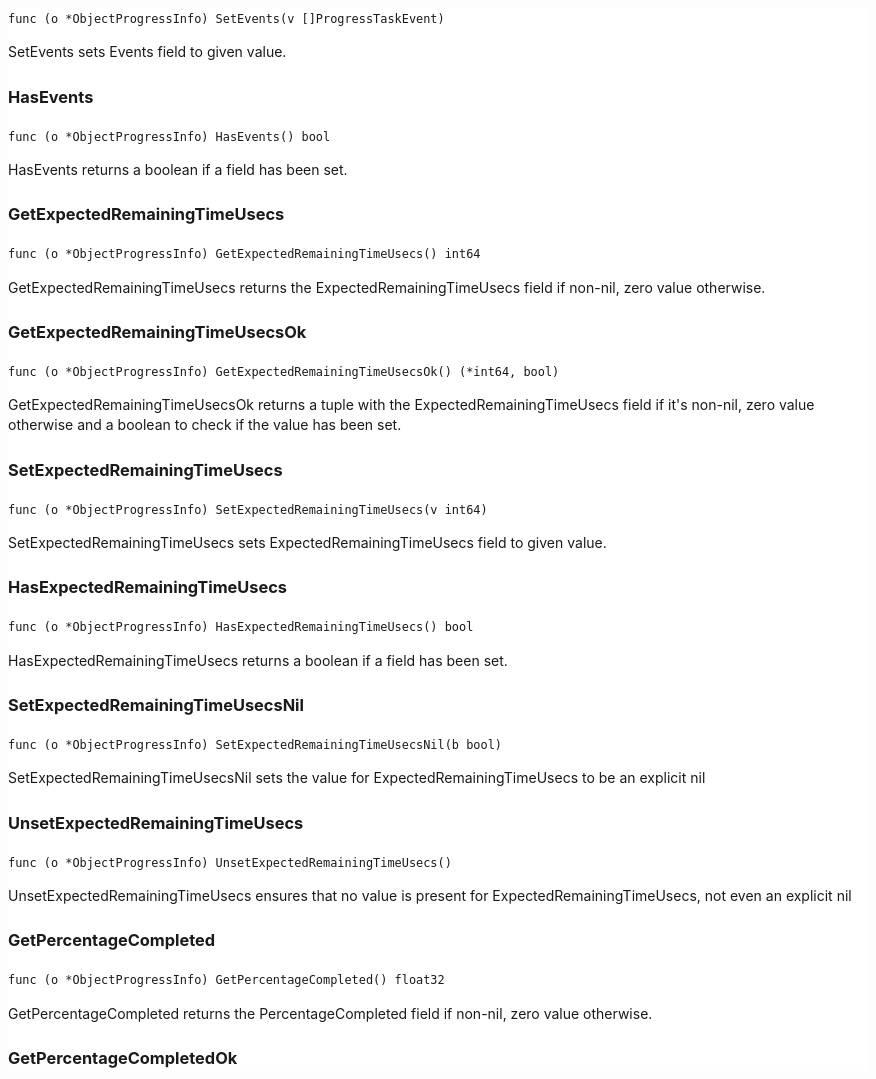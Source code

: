 `func (o *ObjectProgressInfo) SetEvents(v []ProgressTaskEvent)`

SetEvents sets Events field to given value.

### HasEvents

`func (o *ObjectProgressInfo) HasEvents() bool`

HasEvents returns a boolean if a field has been set.

### GetExpectedRemainingTimeUsecs

`func (o *ObjectProgressInfo) GetExpectedRemainingTimeUsecs() int64`

GetExpectedRemainingTimeUsecs returns the ExpectedRemainingTimeUsecs field if non-nil, zero value otherwise.

### GetExpectedRemainingTimeUsecsOk

`func (o *ObjectProgressInfo) GetExpectedRemainingTimeUsecsOk() (*int64, bool)`

GetExpectedRemainingTimeUsecsOk returns a tuple with the ExpectedRemainingTimeUsecs field if it's non-nil, zero value otherwise
and a boolean to check if the value has been set.

### SetExpectedRemainingTimeUsecs

`func (o *ObjectProgressInfo) SetExpectedRemainingTimeUsecs(v int64)`

SetExpectedRemainingTimeUsecs sets ExpectedRemainingTimeUsecs field to given value.

### HasExpectedRemainingTimeUsecs

`func (o *ObjectProgressInfo) HasExpectedRemainingTimeUsecs() bool`

HasExpectedRemainingTimeUsecs returns a boolean if a field has been set.

### SetExpectedRemainingTimeUsecsNil

`func (o *ObjectProgressInfo) SetExpectedRemainingTimeUsecsNil(b bool)`

 SetExpectedRemainingTimeUsecsNil sets the value for ExpectedRemainingTimeUsecs to be an explicit nil

### UnsetExpectedRemainingTimeUsecs
`func (o *ObjectProgressInfo) UnsetExpectedRemainingTimeUsecs()`

UnsetExpectedRemainingTimeUsecs ensures that no value is present for ExpectedRemainingTimeUsecs, not even an explicit nil
### GetPercentageCompleted

`func (o *ObjectProgressInfo) GetPercentageCompleted() float32`

GetPercentageCompleted returns the PercentageCompleted field if non-nil, zero value otherwise.

### GetPercentageCompletedOk
